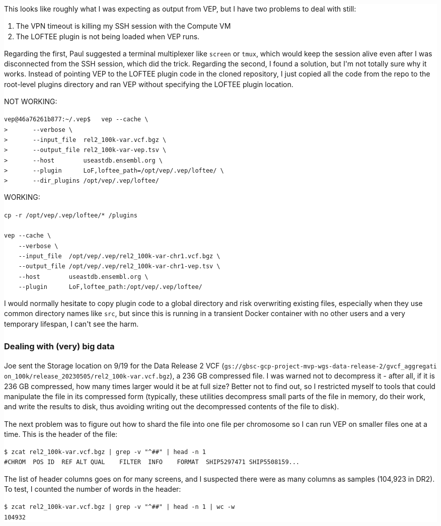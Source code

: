 This looks like roughly what I was expecting as output from VEP, but I have two problems to deal with still:
1. The VPN timeout is killing my SSH session with the Compute VM
2. The LOFTEE plugin is not being loaded when VEP runs.

Regarding the first, Paul suggested a terminal multiplexer like `screen` or `tmux`, which would keep the session alive even after I was disconnected from the SSH session, which did the trick. Regarding the second, I found a solution, but I'm not totally sure why it works. Instead of pointing VEP to the LOFTEE plugin code in the cloned repository, I just copied all the code from the repo to the root-level plugins directory and ran VEP without specifying the LOFTEE plugin location.

NOT WORKING:
```
vep@46a76261b877:~/.vep$   vep --cache \
>       --verbose \
>       --input_file  rel2_100k-var.vcf.bgz \
>       --output_file rel2_100k-var-vep.tsv \
>       --host        useastdb.ensembl.org \
>       --plugin      LoF,loftee_path=/opt/vep/.vep/loftee/ \
>       --dir_plugins /opt/vep/.vep/loftee/
```

WORKING:
```
cp -r /opt/vep/.vep/loftee/* /plugins

vep --cache \
    --verbose \
    --input_file  /opt/vep/.vep/rel2_100k-var-chr1.vcf.bgz \
    --output_file /opt/vep/.vep/rel2_100k-var-chr1-vep.tsv \
    --host        useastdb.ensembl.org \
    --plugin      LoF,loftee_path:/opt/vep/.vep/loftee/
```

I would normally hesitate to copy plugin code to a global directory and risk overwriting existing files, especially when they use common directory names like `src`, but since this is running in a transient Docker container with no other users and a very temporary lifespan, I can't see the harm.

### Dealing with (very) big data
Joe sent the Storage location on 9/19 for the Data Release 2 VCF (`gs://gbsc-gcp-project-mvp-wgs-data-release-2/gvcf_aggregation_100k/release_20230505/rel2_100k-var.vcf.bgz`), a 236 GB compressed file. I was warned not to decompress it - after all, if it is 236 GB compressed, how many times larger would it be at full size? Better not to find out, so I restricted myself to tools that could manipulate the file in its compressed form (typically, these utilities decompress small parts of the file in memory, do their work, and write the results to disk, thus avoiding writing out the decompressed contents of the file to disk).

The next problem was to figure out how to shard the file into one file per chromosome so I can run VEP on smaller files one at a time. This is the header of the file:
```
$ zcat rel2_100k-var.vcf.bgz | grep -v "^##" | head -n 1
#CHROM	POS	ID	REF	ALT	QUAL	FILTER	INFO	FORMAT	SHIP5297471	SHIP5508159...
```

The list of header columns goes on for many screens, and I suspected there were as many columns as samples (104,923 in DR2). To test, I counted the number of words in the header:
```
$ zcat rel2_100k-var.vcf.bgz | grep -v "^##" | head -n 1 | wc -w
104932
```
